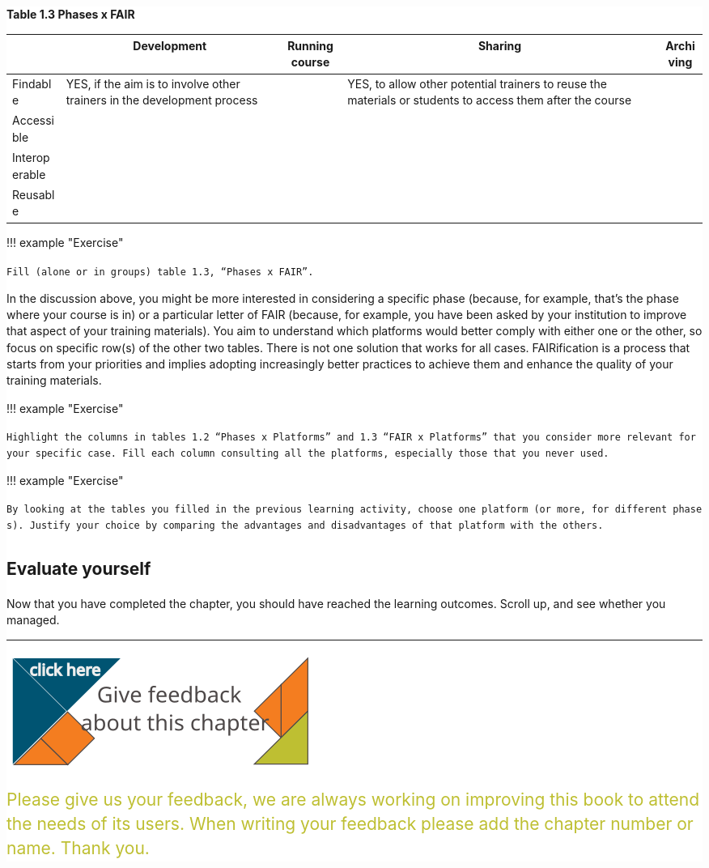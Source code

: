 **Table 1.3 Phases x FAIR**

| | Development | Running course | Sharing | Archiving |
| --- | --- | --- | --- | --- |
| Findable | YES, if the aim is to involve other trainers in the development process | | YES, to allow other potential trainers to reuse the materials or students to access them after the course | |
| Accessible | | | | |
| Interoperable | | | | |
| Reusable | | | | |

!!! example "Exercise"

    Fill (alone or in groups) table 1.3, “Phases x FAIR”. 

In the discussion above, you might be more interested in considering a specific phase (because, for example, that’s the phase where your course is in) or a particular letter of FAIR (because, for example, you have been asked by your institution to improve that aspect of your training materials). You aim to understand which platforms would better comply with either one or the other, so focus on specific row(s) of the other two tables. There is not one solution that works for all cases. FAIRification is a process that starts from your priorities and implies adopting increasingly better practices to achieve them and enhance the quality of your training materials. 

!!! example "Exercise"

    Highlight the columns in tables 1.2 “Phases x Platforms” and 1.3 “FAIR x Platforms” that you consider more relevant for your specific case. Fill each column consulting all the platforms, especially those that you never used. 

!!! example "Exercise" 

    By looking at the tables you filled in the previous learning activity, choose one platform (or more, for different phases). Justify your choice by comparing the advantages and disadvantages of that platform with the others.

## Evaluate yourself

Now that you have completed the chapter, you should have reached the learning outcomes. Scroll up, and see whether you managed.


___________________________________________

[![feedback](../assets/images/small_contribute_button_chapter.svg)](https://github.com/elixir-europe-training/ELIXIR-TrP-FAIR-training-handbook/issues/new)

<span style="font-size:1.5em; color:#bebf32;">Please give us your feedback, we are always working on improving this book to attend the needs of its users. When writing your feedback please add the chapter number or name. Thank you.</span> 